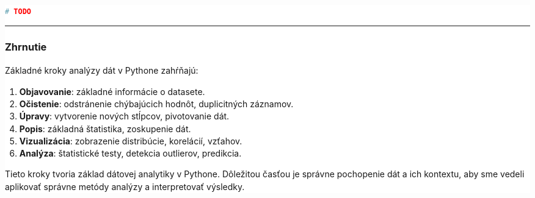 

```python
# TODO
```

---
### **Zhrnutie**

Základné kroky analýzy dát v Pythone zahŕňajú:
1. **Objavovanie**: základné informácie o datasete.
2. **Očistenie**: odstránenie chýbajúcich hodnôt, duplicitných záznamov.
3. **Úpravy**: vytvorenie nových stĺpcov, pivotovanie dát.
4. **Popis**: základná štatistika, zoskupenie dát.
5. **Vizualizácia**: zobrazenie distribúcie, korelácií, vzťahov.
6. **Analýza**: štatistické testy, detekcia outlierov, predikcia.

Tieto kroky tvoria základ dátovej analytiky v Pythone. Dôležitou časťou je správne pochopenie dát a ich kontextu, aby sme vedeli aplikovať správne metódy analýzy a interpretovať výsledky.


